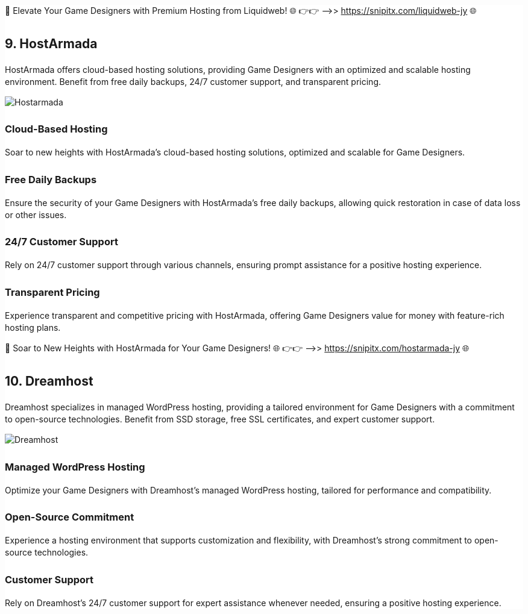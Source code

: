🚀 Elevate Your Game Designers with Premium Hosting from Liquidweb! 🌐
👉👉 -->> https://snipitx.com/liquidweb-jy 🌐

## 9. HostArmada

HostArmada offers cloud-based hosting solutions, providing Game Designers with an optimized and scalable hosting environment. Benefit from free daily backups, 24/7 customer support, and transparent pricing.

![Hostarmada](https://i.imgur.com/KFbdf3o.jpeg "Hostarmada Hosting")

### Cloud-Based Hosting
Soar to new heights with HostArmada’s cloud-based hosting solutions, optimized and scalable for Game Designers.

### Free Daily Backups
Ensure the security of your Game Designers with HostArmada’s free daily backups, allowing quick restoration in case of data loss or other issues.

### 24/7 Customer Support
Rely on 24/7 customer support through various channels, ensuring prompt assistance for a positive hosting experience.

### Transparent Pricing
Experience transparent and competitive pricing with HostArmada, offering Game Designers value for money with feature-rich hosting plans.

🚀 Soar to New Heights with HostArmada for Your Game Designers! 🌐
👉👉 -->> https://snipitx.com/hostarmada-jy 🌐

## 10. Dreamhost

Dreamhost specializes in managed WordPress hosting, providing a tailored environment for Game Designers with a commitment to open-source technologies. Benefit from SSD storage, free SSL certificates, and expert customer support.

![Dreamhost](https://i.imgur.com/rXIg8ip.jpeg "Dreamhost Hosting")

### Managed WordPress Hosting
Optimize your Game Designers with Dreamhost’s managed WordPress hosting, tailored for performance and compatibility.

### Open-Source Commitment
Experience a hosting environment that supports customization and flexibility, with Dreamhost’s strong commitment to open-source technologies.

### Customer Support
Rely on Dreamhost’s 24/7 customer support for expert assistance whenever needed, ensuring a positive hosting experience.
